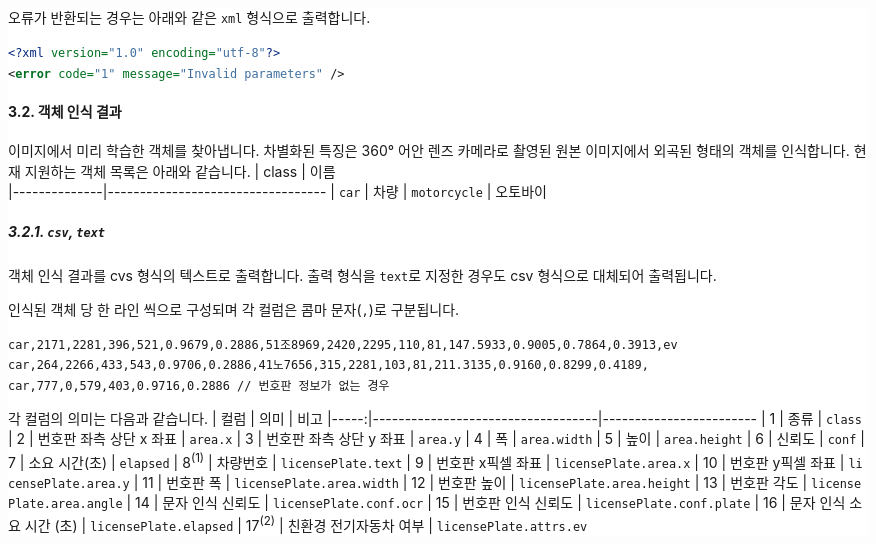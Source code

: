 오류가 반환되는 경우는 아래와 같은 `xml` 형식으로 출력합니다.

```xml
<?xml version="1.0" encoding="utf-8"?>
<error code="1" message="Invalid parameters" />
```

#### 3.2. 객체 인식 결과

이미지에서 미리 학습한 객체를 찾아냅니다.
차별화된 특징은 360° 어안 렌즈 카메라로 촬영된 원본 이미지에서 외곡된 형태의 객체를 인식합니다.
현재 지원하는 객체 목록은 아래와 같습니다.
| class | 이름  
|--------------|----------------------------------
| `car` | 차량
| `motorcycle` | 오토바이

##### 3.2.1. `csv`, `text`

객체 인식 결과를 cvs 형식의 텍스트로 출력합니다.
출력 형식을 `text`로 지정한 경우도 csv 형식으로 대체되어 출력됩니다.

인식된 객체 당 한 라인 씩으로 구성되며 각 컬럼은 콤마 문자(`,`)로 구분됩니다.

```csv
car,2171,2281,396,521,0.9679,0.2886,51조8969,2420,2295,110,81,147.5933,0.9005,0.7864,0.3913,ev
car,264,2266,433,543,0.9706,0.2886,41노7656,315,2281,103,81,211.3135,0.9160,0.8299,0.4189,
car,777,0,579,403,0.9716,0.2886 // 번호판 정보가 없는 경우
```

각 컬럼의 의미는 다음과 같습니다.
| 컬럼 | 의미 | 비고
|-----:|-----------------------------------|------------------------
| 1 | 종류 | `class`
| 2 | 번호판 좌측 상단 x 좌표 | `area.x`
| 3 | 번호판 좌측 상단 y 좌표 | `area.y`
| 4 | 폭 | `area.width`
| 5 | 높이 | `area.height`
| 6 | 신뢰도 | `conf`
| 7 | 소요 시간(초) | `elapsed`
| 8<sup>(1)</sup> | 차량번호 | `licensePlate.text`
| 9 | 번호판 x픽셀 좌표 | `licensePlate.area.x`
| 10 | 번호판 y픽셀 좌표 | `licensePlate.area.y`
| 11 | 번호판 폭 | `licensePlate.area.width`
| 12 | 번호판 높이 | `licensePlate.area.height`
| 13 | 번호판 각도 | `licensePlate.area.angle`
| 14 | 문자 인식 신뢰도 | `licensePlate.conf.ocr`
| 15 | 번호판 인식 신뢰도 | `licensePlate.conf.plate`
| 16 | 문자 인식 소요 시간 (초) | `licensePlate.elapsed`
| 17<sup>(2)</sup> | 친환경 전기자동차 여부 | `licensePlate.attrs.ev`
